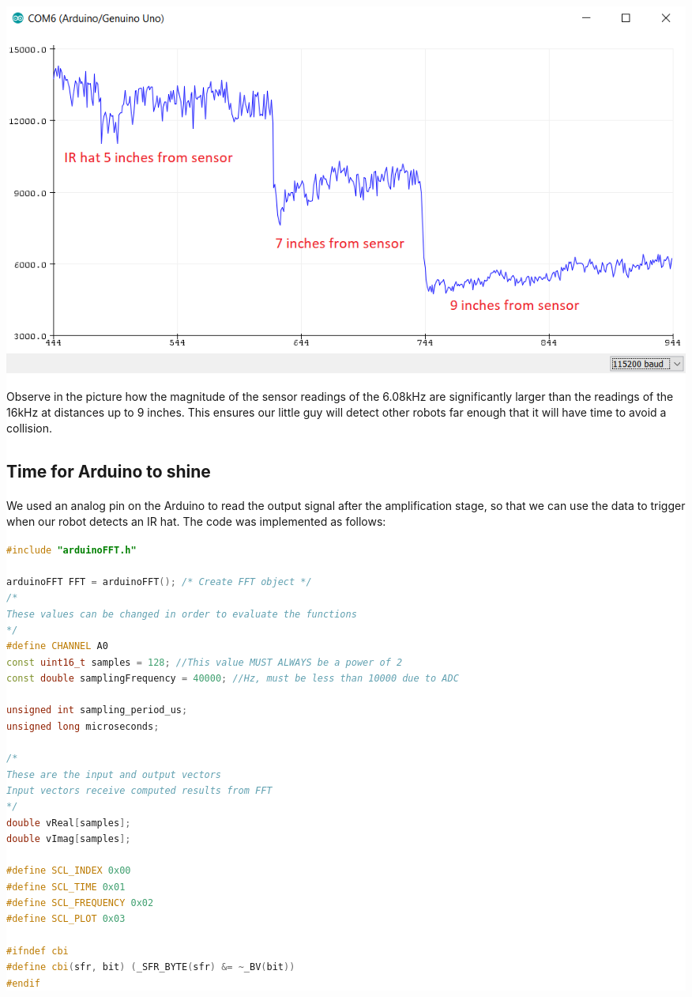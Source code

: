 ![alt txt](IR_sensor_range.png)

Observe in the picture how the magnitude of the sensor readings of the 6.08kHz are significantly larger than the readings of the 16kHz at distances up to 9 inches. This ensures our little guy will detect other robots far enough that it will have time to avoid a collision.

## Time for Arduino to shine
We used an analog pin on the Arduino to read the output signal after the amplification stage, so that we can use the data to trigger when our robot detects an IR hat. The code was implemented as follows:

``` c++
#include "arduinoFFT.h"

arduinoFFT FFT = arduinoFFT(); /* Create FFT object */
/*
These values can be changed in order to evaluate the functions
*/
#define CHANNEL A0
const uint16_t samples = 128; //This value MUST ALWAYS be a power of 2
const double samplingFrequency = 40000; //Hz, must be less than 10000 due to ADC

unsigned int sampling_period_us;
unsigned long microseconds;

/*
These are the input and output vectors
Input vectors receive computed results from FFT
*/
double vReal[samples];
double vImag[samples];

#define SCL_INDEX 0x00
#define SCL_TIME 0x01
#define SCL_FREQUENCY 0x02
#define SCL_PLOT 0x03

#ifndef cbi
#define cbi(sfr, bit) (_SFR_BYTE(sfr) &= ~_BV(bit))
#endif
```